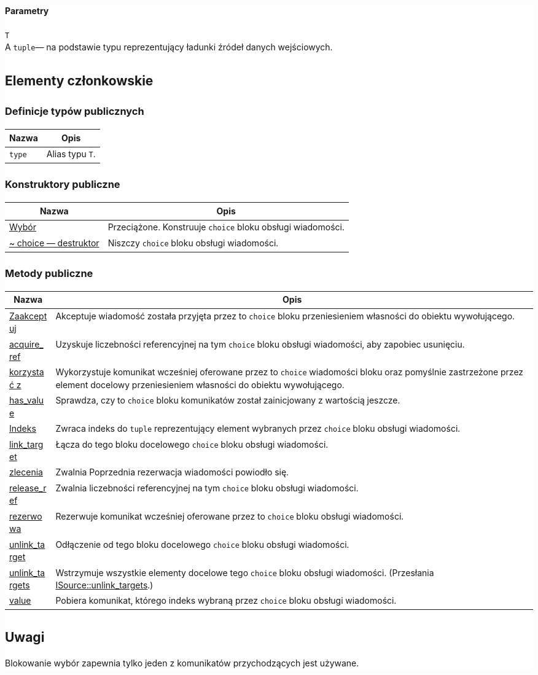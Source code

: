 #### <a name="parameters"></a>Parametry  
 `T`  
 A `tuple`— na podstawie typu reprezentujący ładunki źródeł danych wejściowych.  
  
## <a name="members"></a>Elementy członkowskie  
  
### <a name="public-typedefs"></a>Definicje typów publicznych  
  
|Nazwa|Opis|  
|----------|-----------------|  
|`type`|Alias typu `T`.|  
  
### <a name="public-constructors"></a>Konstruktory publiczne  
  
|Nazwa|Opis|  
|----------|-----------------|  
|[Wybór](#ctor)|Przeciążone. Konstruuje `choice` bloku obsługi wiadomości.|  
|[~ choice — destruktor](#dtor)|Niszczy `choice` bloku obsługi wiadomości.|  
  
### <a name="public-methods"></a>Metody publiczne  
  
|Nazwa|Opis|  
|----------|-----------------|  
|[Zaakceptuj](#accept)|Akceptuje wiadomość została przyjęta przez to `choice` bloku przeniesieniem własności do obiektu wywołującego.|  
|[acquire_ref](#acquire_ref)|Uzyskuje liczebności referencyjnej na tym `choice` bloku obsługi wiadomości, aby zapobiec usunięciu.|  
|[korzystać z](#consume)|Wykorzystuje komunikat wcześniej oferowane przez to `choice` wiadomości bloku oraz pomyślnie zastrzeżone przez element docelowy przeniesieniem własności do obiektu wywołującego.|  
|[has_value](#has_value)|Sprawdza, czy to `choice` bloku komunikatów został zainicjowany z wartością jeszcze.|  
|[Indeks](#index)|Zwraca indeks do `tuple` reprezentujący element wybranych przez `choice` bloku obsługi wiadomości.|  
|[link_target](#link_target)|Łącza do tego bloku docelowego `choice` bloku obsługi wiadomości.|  
|[zlecenia](#release)|Zwalnia Poprzednia rezerwacja wiadomości powiodło się.|  
|[release_ref](#release_ref)|Zwalnia liczebności referencyjnej na tym `choice` bloku obsługi wiadomości.|  
|[rezerwowa](#reserve)|Rezerwuje komunikat wcześniej oferowane przez to `choice` bloku obsługi wiadomości.|  
|[unlink_target](#unlink_target)|Odłączenie od tego bloku docelowego `choice` bloku obsługi wiadomości.|  
|[unlink_targets](#unlink_targets)|Wstrzymuje wszystkie elementy docelowe tego `choice` bloku obsługi wiadomości. (Przesłania [ISource::unlink_targets](isource-class.md#unlink_targets).)|  
|[value](#value)|Pobiera komunikat, którego indeks wybraną przez `choice` bloku obsługi wiadomości.|  
  
## <a name="remarks"></a>Uwagi  
 Blokowanie wybór zapewnia tylko jeden z komunikatów przychodzących jest używane.  
  